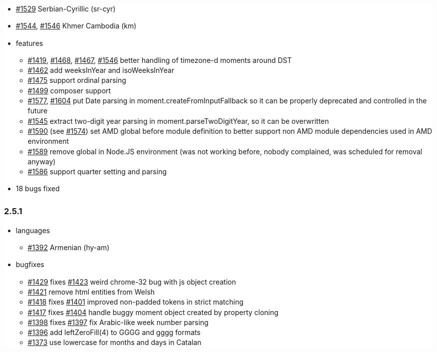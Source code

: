   - [#1529](https://github.com/moment/moment/issues/1529) Serbian-Cyrillic
        (sr-cyr)
  - [#1544](https://github.com/moment/moment/issues/1544),
        [#1546](https://github.com/moment/moment/issues/1546) Khmer Cambodia
        (km)

- features

  - [#1419](https://github.com/moment/moment/issues/1419),
        [#1468](https://github.com/moment/moment/issues/1468),
        [#1467](https://github.com/moment/moment/issues/1467),
        [#1546](https://github.com/moment/moment/issues/1546) better handling of
        timezone-d moments around DST
  - [#1462](https://github.com/moment/moment/issues/1462) add weeksInYear
        and isoWeeksInYear
  - [#1475](https://github.com/moment/moment/issues/1475) support ordinal
        parsing
  - [#1499](https://github.com/moment/moment/issues/1499) composer support
  - [#1577](https://github.com/moment/moment/issues/1577),
        [#1604](https://github.com/moment/moment/issues/1604) put Date parsing
        in moment.createFromInputFallback so it can be properly deprecated and
        controlled in the future
  - [#1545](https://github.com/moment/moment/issues/1545) extract two-digit
        year parsing in moment.parseTwoDigitYear, so it can be overwritten
  - [#1590](https://github.com/moment/moment/issues/1590) (see
        [#1574](https://github.com/moment/moment/issues/1574)) set AMD global
        before module definition to better support non AMD module dependencies
        used in AMD environment
  - [#1589](https://github.com/moment/moment/issues/1589) remove global in
        Node.JS environment (was not working before, nobody complained, was
        scheduled for removal anyway)
  - [#1586](https://github.com/moment/moment/issues/1586) support quarter
        setting and parsing

- 18 bugs fixed

### 2.5.1

- languages

  - [#1392](https://github.com/moment/moment/issues/1392) Armenian (hy-am)

- bugfixes

  - [#1429](https://github.com/moment/moment/issues/1429) fixes
        [#1423](https://github.com/moment/moment/issues/1423) weird chrome-32
        bug with js object creation
  - [#1421](https://github.com/moment/moment/issues/1421) remove html
        entities from Welsh
  - [#1418](https://github.com/moment/moment/issues/1418) fixes
        [#1401](https://github.com/moment/moment/issues/1401) improved
        non-padded tokens in strict matching
  - [#1417](https://github.com/moment/moment/issues/1417) fixes
        [#1404](https://github.com/moment/moment/issues/1404) handle buggy
        moment object created by property cloning
  - [#1398](https://github.com/moment/moment/issues/1398) fixes
        [#1397](https://github.com/moment/moment/issues/1397) fix Arabic-like
        week number parsing
  - [#1396](https://github.com/moment/moment/issues/1396) add
        leftZeroFill(4) to GGGG and gggg formats
  - [#1373](https://github.com/moment/moment/issues/1373) use lowercase for
        months and days in Catalan
